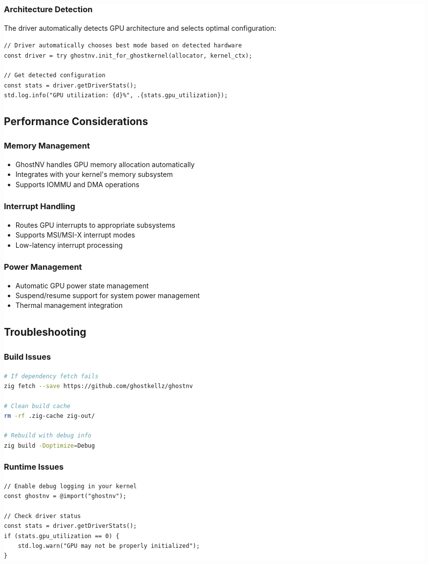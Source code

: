 ### Architecture Detection
The driver automatically detects GPU architecture and selects optimal configuration:

```zig
// Driver automatically chooses best mode based on detected hardware
const driver = try ghostnv.init_for_ghostkernel(allocator, kernel_ctx);

// Get detected configuration
const stats = driver.getDriverStats();
std.log.info("GPU utilization: {d}%", .{stats.gpu_utilization});
```

## Performance Considerations

### Memory Management
- GhostNV handles GPU memory allocation automatically
- Integrates with your kernel's memory subsystem
- Supports IOMMU and DMA operations

### Interrupt Handling
- Routes GPU interrupts to appropriate subsystems
- Supports MSI/MSI-X interrupt modes
- Low-latency interrupt processing

### Power Management
- Automatic GPU power state management
- Suspend/resume support for system power management
- Thermal management integration

## Troubleshooting

### Build Issues
```bash
# If dependency fetch fails
zig fetch --save https://github.com/ghostkellz/ghostnv

# Clean build cache
rm -rf .zig-cache zig-out/

# Rebuild with debug info
zig build -Doptimize=Debug
```

### Runtime Issues
```zig
// Enable debug logging in your kernel
const ghostnv = @import("ghostnv");

// Check driver status
const stats = driver.getDriverStats();
if (stats.gpu_utilization == 0) {
    std.log.warn("GPU may not be properly initialized");
}
```
